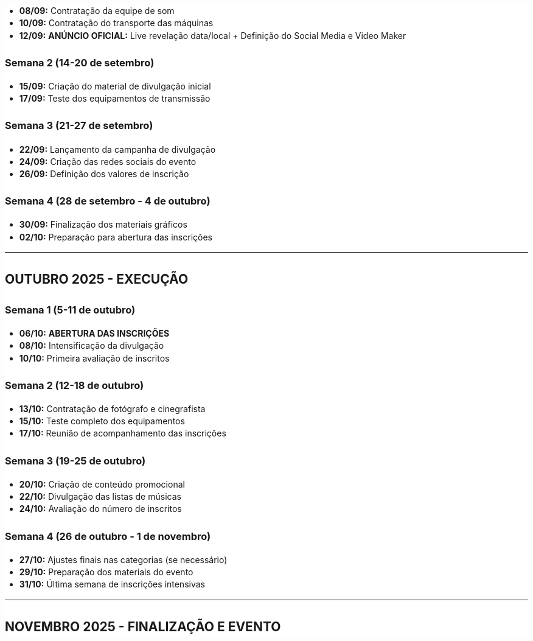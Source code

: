 - **08/09:** Contratação da equipe de som
- **10/09:** Contratação do transporte das máquinas
- **12/09:** **ANÚNCIO OFICIAL:** Live revelação data/local + Definição do Social Media e Video Maker

### Semana 2 (14-20 de setembro)

- **15/09:** Criação do material de divulgação inicial
- **17/09:** Teste dos equipamentos de transmissão

### Semana 3 (21-27 de setembro)

- **22/09:** Lançamento da campanha de divulgação
- **24/09:** Criação das redes sociais do evento
- **26/09:** Definição dos valores de inscrição

### Semana 4 (28 de setembro - 4 de outubro)

- **30/09:** Finalização dos materiais gráficos
- **02/10:** Preparação para abertura das inscrições

---

## OUTUBRO 2025 - EXECUÇÃO

### Semana 1 (5-11 de outubro)

- **06/10:** **ABERTURA DAS INSCRIÇÕES**
- **08/10:** Intensificação da divulgação
- **10/10:** Primeira avaliação de inscritos

### Semana 2 (12-18 de outubro)

- **13/10:** Contratação de fotógrafo e cinegrafista
- **15/10:** Teste completo dos equipamentos
- **17/10:** Reunião de acompanhamento das inscrições

### Semana 3 (19-25 de outubro)

- **20/10:** Criação de conteúdo promocional
- **22/10:** Divulgação das listas de músicas
- **24/10:** Avaliação do número de inscritos

### Semana 4 (26 de outubro - 1 de novembro)

- **27/10:** Ajustes finais nas categorias (se necessário)
- **29/10:** Preparação dos materiais do evento
- **31/10:** Última semana de inscrições intensivas

---

## NOVEMBRO 2025 - FINALIZAÇÃO E EVENTO
